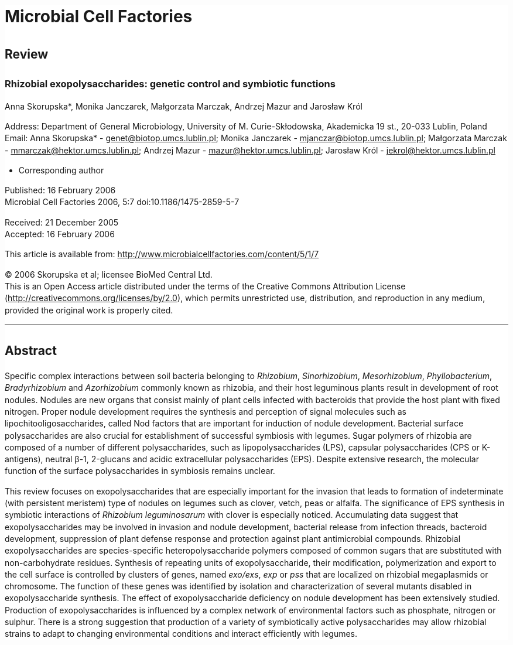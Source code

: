 
# Microbial Cell Factories

## Review
### Rhizobial exopolysaccharides: genetic control and symbiotic functions
Anna Skorupska*, Monika Janczarek, Małgorzata Marczak, Andrzej Mazur and Jarosław Król

Address: Department of General Microbiology, University of M. Curie-Skłodowska, Akademicka 19 st., 20-033 Lublin, Poland  
Email: Anna Skorupska* - genet@biotop.umcs.lublin.pl; Monika Janczarek - mjanczar@biotop.umcs.lublin.pl; Małgorzata Marczak - mmarczak@hektor.umcs.lublin.pl; Andrzej Mazur - mazur@hektor.umcs.lublin.pl; Jarosław Król - jekrol@hektor.umcs.lublin.pl  
* Corresponding author

Published: 16 February 2006  
Microbial Cell Factories 2006, 5:7 doi:10.1186/1475-2859-5-7  

Received: 21 December 2005  
Accepted: 16 February 2006  

This article is available from: http://www.microbialcellfactories.com/content/5/1/7  

© 2006 Skorupska et al; licensee BioMed Central Ltd.  
This is an Open Access article distributed under the terms of the Creative Commons Attribution License (http://creativecommons.org/licenses/by/2.0), which permits unrestricted use, distribution, and reproduction in any medium, provided the original work is properly cited.

---

## Abstract

Specific complex interactions between soil bacteria belonging to *Rhizobium*, *Sinorhizobium*, *Mesorhizobium*, *Phyllobacterium*, *Bradyrhizobium* and *Azorhizobium* commonly known as rhizobia, and their host leguminous plants result in development of root nodules. Nodules are new organs that consist mainly of plant cells infected with bacteroids that provide the host plant with fixed nitrogen. Proper nodule development requires the synthesis and perception of signal molecules such as lipochitooligosaccharides, called Nod factors that are important for induction of nodule development. Bacterial surface polysaccharides are also crucial for establishment of successful symbiosis with legumes. Sugar polymers of rhizobia are composed of a number of different polysaccharides, such as lipopolysaccharides (LPS), capsular polysaccharides (CPS or K-antigens), neutral β-1, 2-glucans and acidic extracellular polysaccharides (EPS). Despite extensive research, the molecular function of the surface polysaccharides in symbiosis remains unclear.

This review focuses on exopolysaccharides that are especially important for the invasion that leads to formation of indeterminate (with persistent meristem) type of nodules on legumes such as clover, vetch, peas or alfalfa. The significance of EPS synthesis in symbiotic interactions of *Rhizobium leguminosarum* with clover is especially noticed. Accumulating data suggest that exopolysaccharides may be involved in invasion and nodule development, bacterial release from infection threads, bacteroid development, suppression of plant defense response and protection against plant antimicrobial compounds. Rhizobial exopolysaccharides are species-specific heteropolysaccharide polymers composed of common sugars that are substituted with non-carbohydrate residues. Synthesis of repeating units of exopolysaccharide, their modification, polymerization and export to the cell surface is controlled by clusters of genes, named *exo/exs*, *exp* or *pss* that are localized on rhizobial megaplasmids or chromosome. The function of these genes was identified by isolation and characterization of several mutants disabled in exopolysaccharide synthesis. The effect of exopolysaccharide deficiency on nodule development has been extensively studied. Production of exopolysaccharides is influenced by a complex network of environmental factors such as phosphate, nitrogen or sulphur. There is a strong suggestion that production of a variety of symbiotically active polysaccharides may allow rhizobial strains to adapt to changing environmental conditions and interact efficiently with legumes.
